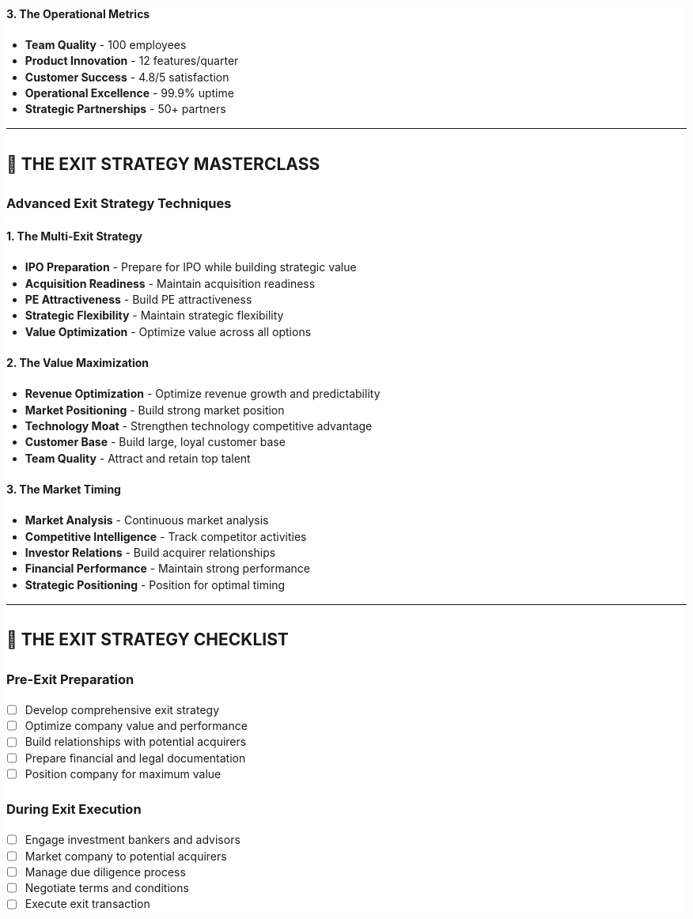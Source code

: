 #### **3. The Operational Metrics**
- **Team Quality** - 100 employees
- **Product Innovation** - 12 features/quarter
- **Customer Success** - 4.8/5 satisfaction
- **Operational Excellence** - 99.9% uptime
- **Strategic Partnerships** - 50+ partners

---

## 🎪 **THE EXIT STRATEGY MASTERCLASS**

### **Advanced Exit Strategy Techniques**

#### **1. The Multi-Exit Strategy**
- **IPO Preparation** - Prepare for IPO while building strategic value
- **Acquisition Readiness** - Maintain acquisition readiness
- **PE Attractiveness** - Build PE attractiveness
- **Strategic Flexibility** - Maintain strategic flexibility
- **Value Optimization** - Optimize value across all options

#### **2. The Value Maximization**
- **Revenue Optimization** - Optimize revenue growth and predictability
- **Market Positioning** - Build strong market position
- **Technology Moat** - Strengthen technology competitive advantage
- **Customer Base** - Build large, loyal customer base
- **Team Quality** - Attract and retain top talent

#### **3. The Market Timing**
- **Market Analysis** - Continuous market analysis
- **Competitive Intelligence** - Track competitor activities
- **Investor Relations** - Build acquirer relationships
- **Financial Performance** - Maintain strong performance
- **Strategic Positioning** - Position for optimal timing

---

## 🎯 **THE EXIT STRATEGY CHECKLIST**

### **Pre-Exit Preparation**
- [ ] Develop comprehensive exit strategy
- [ ] Optimize company value and performance
- [ ] Build relationships with potential acquirers
- [ ] Prepare financial and legal documentation
- [ ] Position company for maximum value

### **During Exit Execution**
- [ ] Engage investment bankers and advisors
- [ ] Market company to potential acquirers
- [ ] Manage due diligence process
- [ ] Negotiate terms and conditions
- [ ] Execute exit transaction
